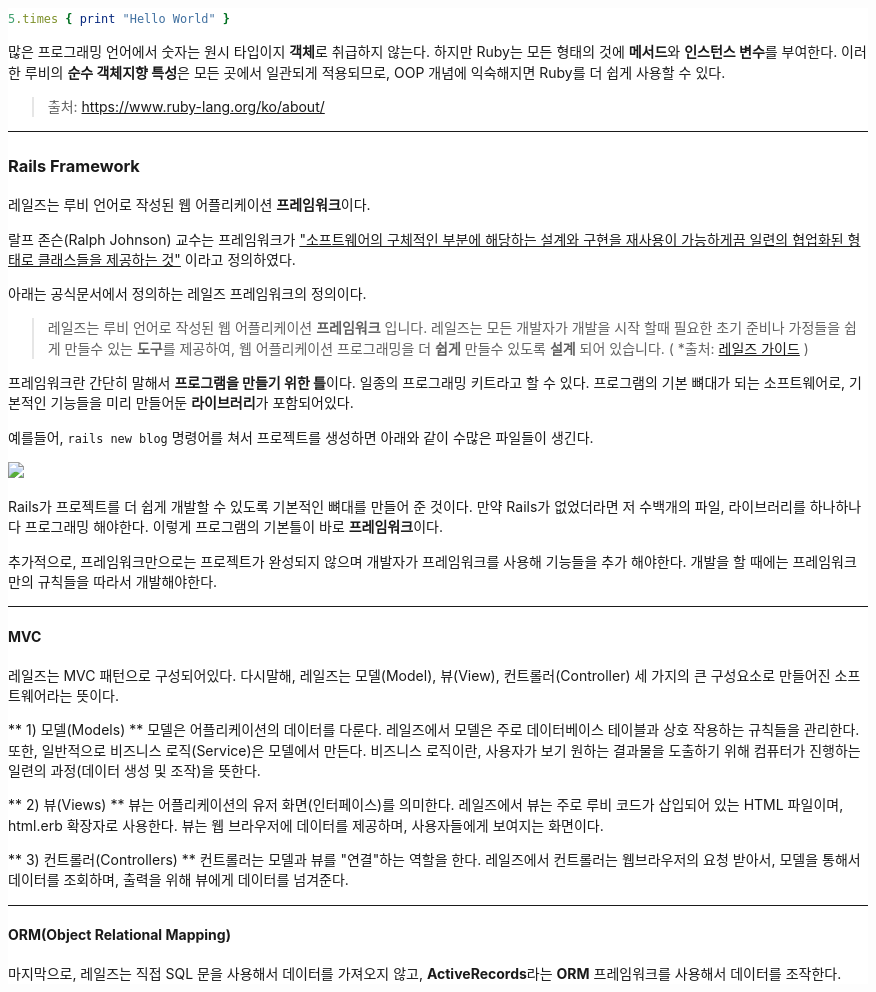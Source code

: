 ```ruby
5.times { print "Hello World" }
```

많은 프로그래밍 언어에서 숫자는 원시 타입이지 **객체**로 취급하지 않는다. 하지만 Ruby는 모든 형태의 것에 **메서드**와 **인스턴스 변수**를 부여한다. 이러한 루비의 **순수 객체지향 특성**은 모든 곳에서 일관되게 적용되므로, OOP 개념에 익숙해지면 Ruby를 더 쉽게 사용할 수 있다.

> 출처: https://www.ruby-lang.org/ko/about/

<hr>

### Rails Framework

레일즈는 루비 언어로 작성된 웹 어플리케이션 **프레임워크**이다.

랄프 존슨(Ralph Johnson) 교수는 프레임워크가 <u>"소프트웨어의 구체적인 부분에 해당하는 설계와 구현을 재사용이 가능하게끔 일련의 협업화된 형태로 클래스들을 제공하는 것"</u> 이라고 정의하였다.

아래는 공식문서에서 정의하는 레일즈 프레임워크의 정의이다.

> 레일즈는 루비 언어로 작성된 웹 어플리케이션 **프레임워크** 입니다. 레일즈는 모든 개발자가 개발을 시작 할때 필요한 초기 준비나 가정들을 쉽게 만들수 있는 **도구**를 제공하여, 웹 어플리케이션 프로그래밍을 더 **쉽게** 만들수 있도록 **설계** 되어 있습니다. ( \*출처: [레일즈 가이드](https://rubykr.github.io/rails_guides/getting_started.html) )

프레임워크란 간단히 말해서 **프로그램을 만들기 위한 틀**이다. 일종의 프로그래밍 키트라고 할 수 있다. 프로그램의 기본 뼈대가 되는 소프트웨어로, 기본적인 기능들을 미리 만들어둔 **라이브러리**가 포함되어있다.

예를들어, `rails new blog` 명령어를 쳐서 프로젝트를 생성하면 아래와 같이 수많은 파일들이 생긴다.

![](https://images.velog.io/images/khy226/post/78d10bb3-20d0-40db-a1e8-19c8de00e972/%E1%84%89%E1%85%B3%E1%84%8F%E1%85%B3%E1%84%85%E1%85%B5%E1%86%AB%E1%84%89%E1%85%A3%E1%86%BA%202021-09-16%20%E1%84%8B%E1%85%A9%E1%84%8C%E1%85%A5%E1%86%AB%201.40.03.png)

Rails가 프로젝트를 더 쉽게 개발할 수 있도록 기본적인 뼈대를 만들어 준 것이다. 만약 Rails가 없었더라면 저 수백개의 파일, 라이브러리를 하나하나 다 프로그래밍 해야한다. 이렇게 프로그램의 기본틀이 바로 **프레임워크**이다.

추가적으로, 프레임워크만으로는 프로젝트가 완성되지 않으며 개발자가 프레임워크를 사용해 기능들을 추가 해야한다. 개발을 할 때에는 프레임워크만의 규칙들을 따라서 개발해야한다.

<hr>

#### MVC

레일즈는 MVC 패턴으로 구성되어있다. 다시말해, 레일즈는 모델(Model), 뷰(View), 컨트롤러(Controller) 세 가지의 큰 구성요소로 만들어진 소프트웨어라는 뜻이다.

** 1) 모델(Models) **
모델은 어플리케이션의 데이터를 다룬다. 레일즈에서 모델은 주로 데이터베이스 테이블과 상호 작용하는 규칙들을 관리한다. 또한, 일반적으로 비즈니스 로직(Service)은 모델에서 만든다. 비즈니스 로직이란, 사용자가 보기 원하는 결과물을 도출하기 위해 컴퓨터가 진행하는 일련의 과정(데이터 생성 및 조작)을 뜻한다.

** 2) 뷰(Views) **
뷰는 어플리케이션의 유저 화면(인터페이스)를 의미한다. 레일즈에서 뷰는 주로 루비 코드가 삽입되어 있는 HTML 파일이며, html.erb 확장자로 사용한다. 뷰는 웹 브라우저에 데이터를 제공하며, 사용자들에게 보여지는 화면이다.

** 3) 컨트롤러(Controllers) **
컨트롤러는 모델과 뷰를 "연결"하는 역할을 한다. 레일즈에서 컨트롤러는 웹브라우저의 요청 받아서, 모델을 통해서 데이터를 조회하며, 출력을 위해 뷰에게 데이터를 넘겨준다.

<hr>

#### ORM(Object Relational Mapping)

마지막으로, 레일즈는 직접 SQL 문을 사용해서 데이터를 가져오지 않고, **ActiveRecords**라는 **ORM** 프레임워크를 사용해서 데이터를 조작한다.
